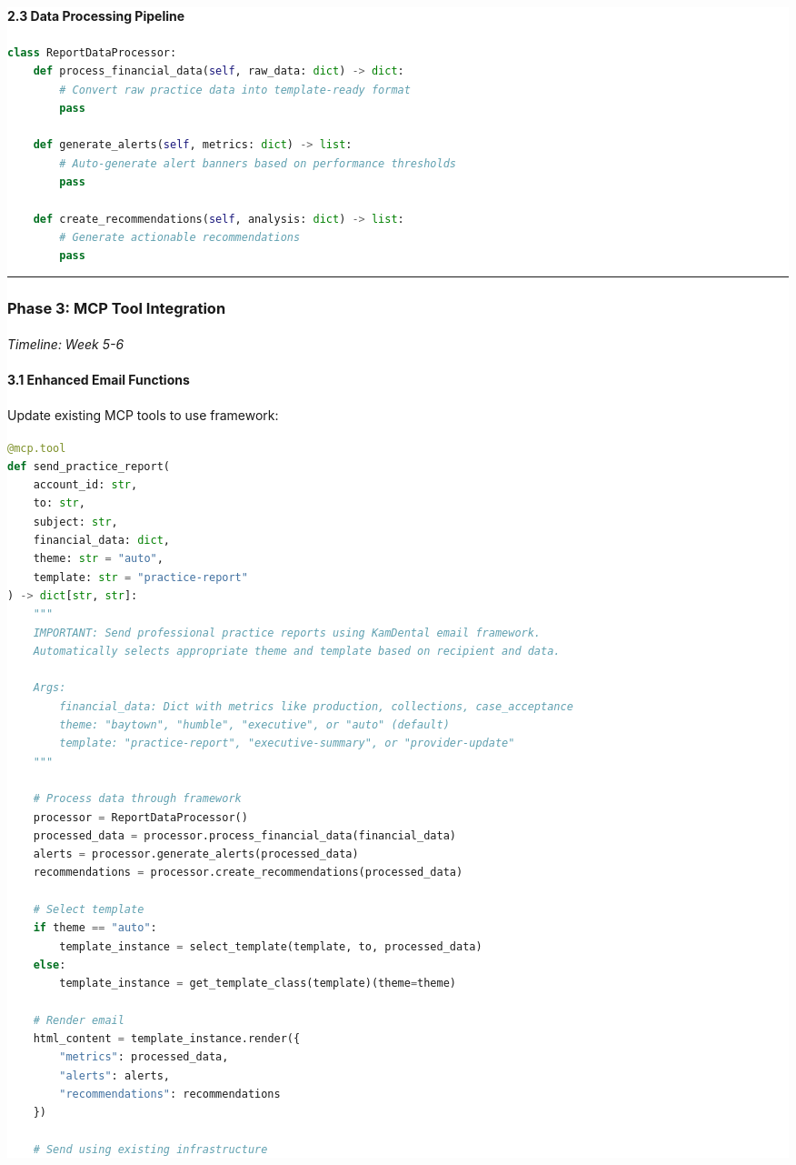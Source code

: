 #### 2.3 Data Processing Pipeline
```python
class ReportDataProcessor:
    def process_financial_data(self, raw_data: dict) -> dict:
        # Convert raw practice data into template-ready format
        pass
    
    def generate_alerts(self, metrics: dict) -> list:
        # Auto-generate alert banners based on performance thresholds
        pass
    
    def create_recommendations(self, analysis: dict) -> list:
        # Generate actionable recommendations
        pass
```

---

### **Phase 3: MCP Tool Integration** 
*Timeline: Week 5-6*

#### 3.1 Enhanced Email Functions
Update existing MCP tools to use framework:

```python
@mcp.tool
def send_practice_report(
    account_id: str,
    to: str, 
    subject: str,
    financial_data: dict,
    theme: str = "auto",
    template: str = "practice-report"
) -> dict[str, str]:
    """
    IMPORTANT: Send professional practice reports using KamDental email framework.
    Automatically selects appropriate theme and template based on recipient and data.
    
    Args:
        financial_data: Dict with metrics like production, collections, case_acceptance
        theme: "baytown", "humble", "executive", or "auto" (default)
        template: "practice-report", "executive-summary", or "provider-update"
    """
    
    # Process data through framework
    processor = ReportDataProcessor()
    processed_data = processor.process_financial_data(financial_data)
    alerts = processor.generate_alerts(processed_data)
    recommendations = processor.create_recommendations(processed_data)
    
    # Select template
    if theme == "auto":
        template_instance = select_template(template, to, processed_data)
    else:
        template_instance = get_template_class(template)(theme=theme)
    
    # Render email
    html_content = template_instance.render({
        "metrics": processed_data,
        "alerts": alerts, 
        "recommendations": recommendations
    })
    
    # Send using existing infrastructure
```